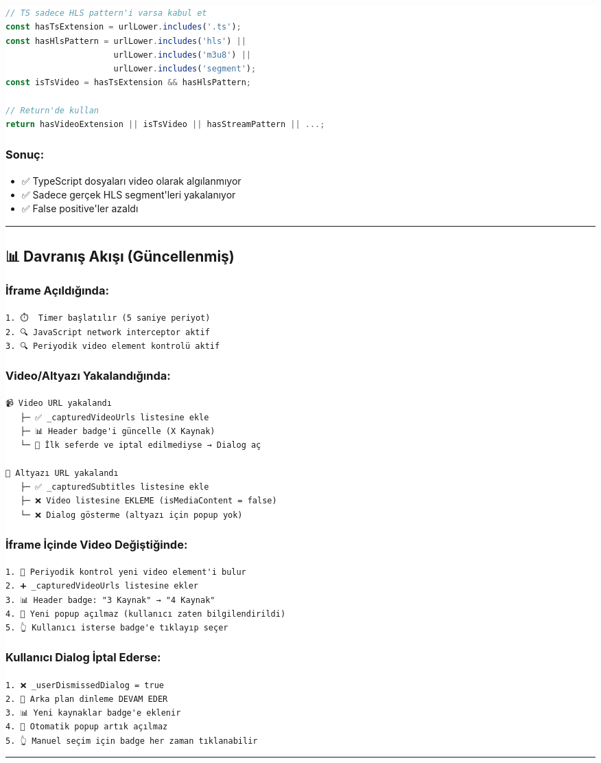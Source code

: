 ```javascript
// TS sadece HLS pattern'i varsa kabul et
const hasTsExtension = urlLower.includes('.ts');
const hasHlsPattern = urlLower.includes('hls') ||
                      urlLower.includes('m3u8') ||
                      urlLower.includes('segment');
const isTsVideo = hasTsExtension && hasHlsPattern;

// Return'de kullan
return hasVideoExtension || isTsVideo || hasStreamPattern || ...;
```

### Sonuç:
- ✅ TypeScript dosyaları video olarak algılanmıyor
- ✅ Sadece gerçek HLS segment'leri yakalanıyor
- ✅ False positive'ler azaldı

---

## 📊 Davranış Akışı (Güncellenmiş)

### İframe Açıldığında:
```
1. ⏱️  Timer başlatılır (5 saniye periyot)
2. 🔍 JavaScript network interceptor aktif
3. 🔍 Periyodik video element kontrolü aktif
```

### Video/Altyazı Yakalandığında:
```
📹 Video URL yakalandı
   ├─ ✅ _capturedVideoUrls listesine ekle
   ├─ 📊 Header badge'i güncelle (X Kaynak)
   └─ 🔔 İlk seferde ve iptal edilmediyse → Dialog aç

📝 Altyazı URL yakalandı
   ├─ ✅ _capturedSubtitles listesine ekle
   ├─ ❌ Video listesine EKLEME (isMediaContent = false)
   └─ ❌ Dialog gösterme (altyazı için popup yok)
```

### İframe İçinde Video Değiştiğinde:
```
1. 🔄 Periyodik kontrol yeni video element'i bulur
2. ➕ _capturedVideoUrls listesine ekler
3. 📊 Header badge: "3 Kaynak" → "4 Kaynak"
4. 🔕 Yeni popup açılmaz (kullanıcı zaten bilgilendirildi)
5. 👆 Kullanıcı isterse badge'e tıklayıp seçer
```

### Kullanıcı Dialog İptal Ederse:
```
1. ❌ _userDismissedDialog = true
2. 🔄 Arka plan dinleme DEVAM EDER
3. 📊 Yeni kaynaklar badge'e eklenir
4. 🔕 Otomatik popup artık açılmaz
5. 👆 Manuel seçim için badge her zaman tıklanabilir
```

---